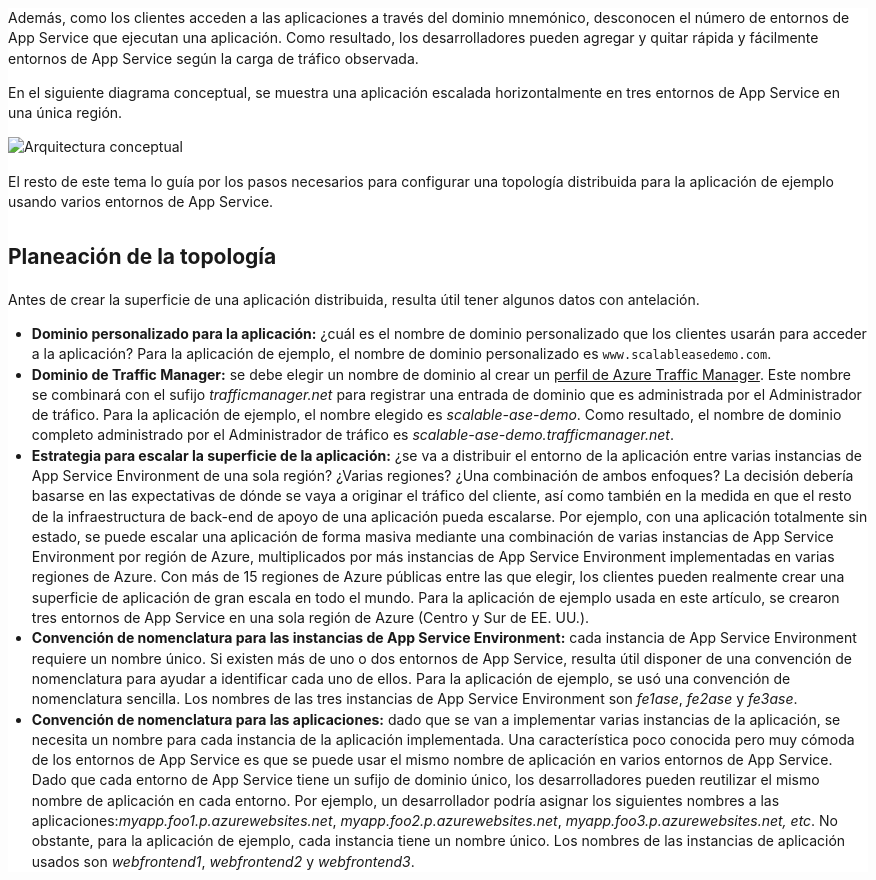 Además, como los clientes acceden a las aplicaciones a través del dominio mnemónico, desconocen el número de entornos de App Service que ejecutan una aplicación.  Como resultado, los desarrolladores pueden agregar y quitar rápida y fácilmente entornos de App Service según la carga de tráfico observada.

En el siguiente diagrama conceptual, se muestra una aplicación escalada horizontalmente en tres entornos de App Service en una única región.

![Arquitectura conceptual][ConceptualArchitecture] 

El resto de este tema lo guía por los pasos necesarios para configurar una topología distribuida para la aplicación de ejemplo usando varios entornos de App Service.

## <a name="planning-the-topology"></a>Planeación de la topología
Antes de crear la superficie de una aplicación distribuida, resulta útil tener algunos datos con antelación.

* **Dominio personalizado para la aplicación:**  ¿cuál es el nombre de dominio personalizado que los clientes usarán para acceder a la aplicación?  Para la aplicación de ejemplo, el nombre de dominio personalizado es `www.scalableasedemo.com`.
* **Dominio de Traffic Manager:**  se debe elegir un nombre de dominio al crear un [perfil de Azure Traffic Manager][AzureTrafficManagerProfile].  Este nombre se combinará con el sufijo *trafficmanager.net* para registrar una entrada de dominio que es administrada por el Administrador de tráfico.  Para la aplicación de ejemplo, el nombre elegido es *scalable-ase-demo*.  Como resultado, el nombre de dominio completo administrado por el Administrador de tráfico es *scalable-ase-demo.trafficmanager.net*.
* **Estrategia para escalar la superficie de la aplicación:**  ¿se va a distribuir el entorno de la aplicación entre varias instancias de App Service Environment de una sola región?  ¿Varias regiones?  ¿Una combinación de ambos enfoques?  La decisión debería basarse en las expectativas de dónde se vaya a originar el tráfico del cliente, así como también en la medida en que el resto de la infraestructura de back-end de apoyo de una aplicación pueda escalarse.  Por ejemplo, con una aplicación totalmente sin estado, se puede escalar una aplicación de forma masiva mediante una combinación de varias instancias de App Service Environment por región de Azure, multiplicados por más instancias de App Service Environment implementadas en varias regiones de Azure.  Con más de 15 regiones de Azure públicas entre las que elegir, los clientes pueden realmente crear una superficie de aplicación de gran escala en todo el mundo.  Para la aplicación de ejemplo usada en este artículo, se crearon tres entornos de App Service en una sola región de Azure (Centro y Sur de EE. UU.).
* **Convención de nomenclatura para las instancias de App Service Environment:**  cada instancia de App Service Environment requiere un nombre único.  Si existen más de uno o dos entornos de App Service, resulta útil disponer de una convención de nomenclatura para ayudar a identificar cada uno de ellos.  Para la aplicación de ejemplo, se usó una convención de nomenclatura sencilla.  Los nombres de las tres instancias de App Service Environment son *fe1ase*, *fe2ase* y *fe3ase*.
* **Convención de nomenclatura para las aplicaciones:**  dado que se van a implementar varias instancias de la aplicación, se necesita un nombre para cada instancia de la aplicación implementada.  Una característica poco conocida pero muy cómoda de los entornos de App Service es que se puede usar el mismo nombre de aplicación en varios entornos de App Service.  Dado que cada entorno de App Service tiene un sufijo de dominio único, los desarrolladores pueden reutilizar el mismo nombre de aplicación en cada entorno.  Por ejemplo, un desarrollador podría asignar los siguientes nombres a las aplicaciones:*myapp.foo1.p.azurewebsites.net*, *myapp.foo2.p.azurewebsites.net*, *myapp.foo3.p.azurewebsites.net, etc*.  No obstante, para la aplicación de ejemplo, cada instancia tiene un nombre único.  Los nombres de las instancias de aplicación usados son *webfrontend1*, *webfrontend2* y *webfrontend3*.


[AzureTrafficManagerProfile]: ../../traffic-manager/traffic-manager-manage-profiles.md
[ARMTrafficManager]: ../../traffic-manager/traffic-manager-powershell-arm.md
[RegisterCustomDomain]: ../app-service-web-tutorial-custom-domain.md
[ConceptualArchitecture]: ./media/app-service-app-service-environment-geo-distributed-scale/ConceptualArchitecture-1.png
[CNAMEforCustomDomain]:  ./media/app-service-app-service-environment-geo-distributed-scale/CNAMECustomDomain-1.png
[DNSLookup]:  ./media/app-service-app-service-environment-geo-distributed-scale/DNSLookup-1.png
[CustomDomain]:  ./media/app-service-app-service-environment-geo-distributed-scale/CustomDomain-1.png 